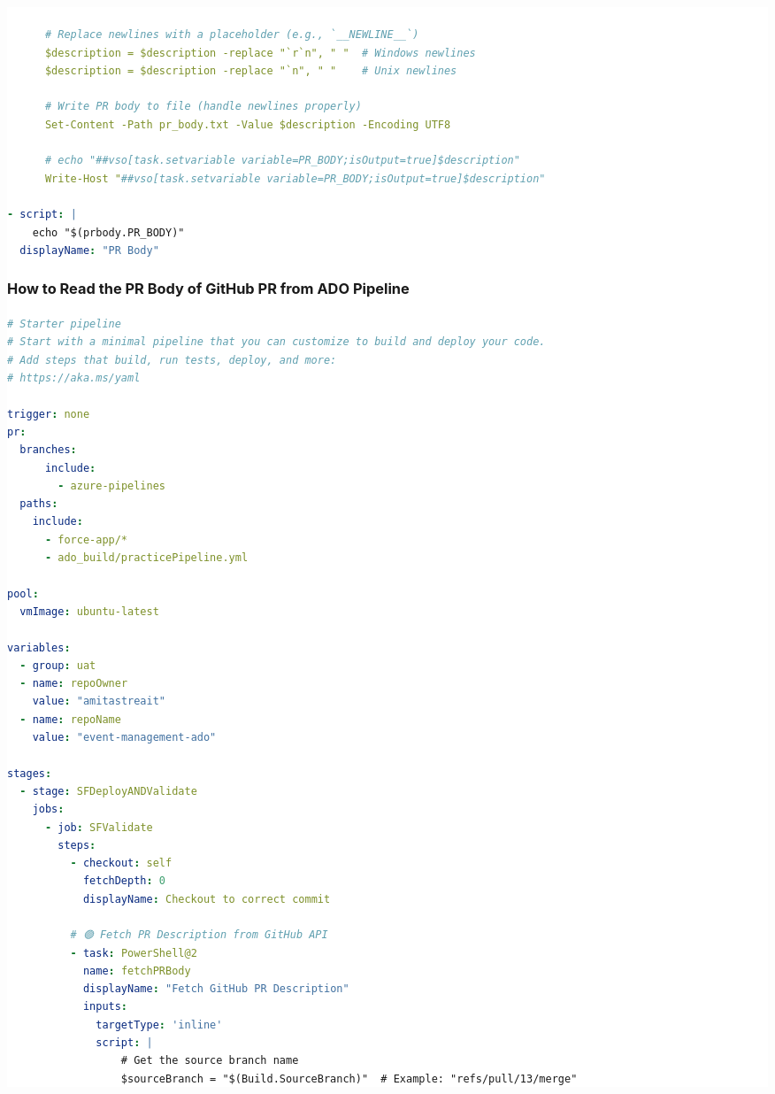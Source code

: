 ```yml

      # Replace newlines with a placeholder (e.g., `__NEWLINE__`)
      $description = $description -replace "`r`n", " "  # Windows newlines
      $description = $description -replace "`n", " "    # Unix newlines

      # Write PR body to file (handle newlines properly)
      Set-Content -Path pr_body.txt -Value $description -Encoding UTF8

      # echo "##vso[task.setvariable variable=PR_BODY;isOutput=true]$description"
      Write-Host "##vso[task.setvariable variable=PR_BODY;isOutput=true]$description"

- script: |
    echo "$(prbody.PR_BODY)"
  displayName: "PR Body"
```

### How to Read the PR Body of GitHub PR from ADO Pipeline

```yml
# Starter pipeline
# Start with a minimal pipeline that you can customize to build and deploy your code.
# Add steps that build, run tests, deploy, and more:
# https://aka.ms/yaml

trigger: none
pr:
  branches:
      include:
        - azure-pipelines
  paths:
    include:
      - force-app/*
      - ado_build/practicePipeline.yml

pool:
  vmImage: ubuntu-latest

variables:
  - group: uat
  - name: repoOwner
    value: "amitastreait"
  - name: repoName
    value: "event-management-ado"

stages:
  - stage: SFDeployANDValidate
    jobs:
      - job: SFValidate
        steps:
          - checkout: self
            fetchDepth: 0
            displayName: Checkout to correct commit

          # 🟢 Fetch PR Description from GitHub API
          - task: PowerShell@2
            name: fetchPRBody
            displayName: "Fetch GitHub PR Description"
            inputs:
              targetType: 'inline'
              script: |
                  # Get the source branch name
                  $sourceBranch = "$(Build.SourceBranch)"  # Example: "refs/pull/13/merge"

```
